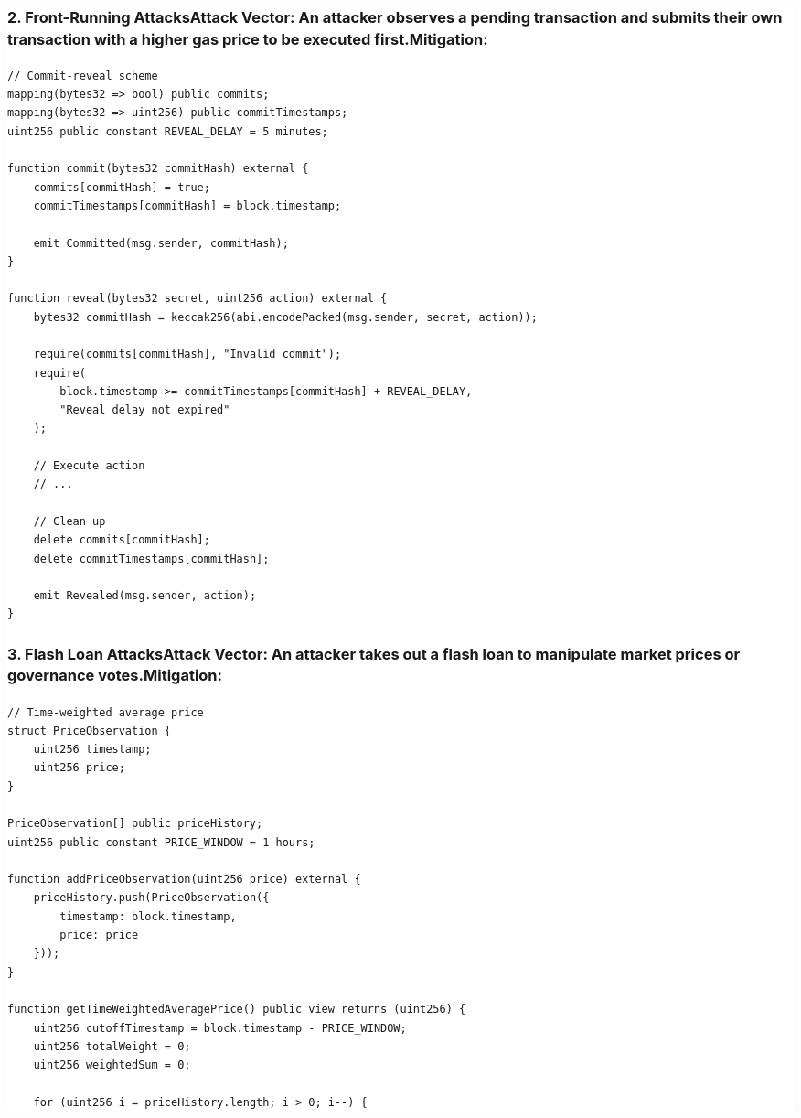 ### 2. Front-Running Attacks**Attack Vector**: An attacker observes a pending transaction and submits their own transaction with a higher gas price to be executed first.**Mitigation**:
```solidity
// Commit-reveal scheme
mapping(bytes32 => bool) public commits;
mapping(bytes32 => uint256) public commitTimestamps;
uint256 public constant REVEAL_DELAY = 5 minutes;

function commit(bytes32 commitHash) external {
    commits[commitHash] = true;
    commitTimestamps[commitHash] = block.timestamp;
    
    emit Committed(msg.sender, commitHash);
}

function reveal(bytes32 secret, uint256 action) external {
    bytes32 commitHash = keccak256(abi.encodePacked(msg.sender, secret, action));
    
    require(commits[commitHash], "Invalid commit");
    require(
        block.timestamp >= commitTimestamps[commitHash] + REVEAL_DELAY,
        "Reveal delay not expired"
    );
    
    // Execute action
    // ...
    
    // Clean up
    delete commits[commitHash];
    delete commitTimestamps[commitHash];
    
    emit Revealed(msg.sender, action);
}
```

### 3. Flash Loan Attacks**Attack Vector**: An attacker takes out a flash loan to manipulate market prices or governance votes.**Mitigation**:
```solidity
// Time-weighted average price
struct PriceObservation {
    uint256 timestamp;
    uint256 price;
}

PriceObservation[] public priceHistory;
uint256 public constant PRICE_WINDOW = 1 hours;

function addPriceObservation(uint256 price) external {
    priceHistory.push(PriceObservation({
        timestamp: block.timestamp,
        price: price
    }));
}

function getTimeWeightedAveragePrice() public view returns (uint256) {
    uint256 cutoffTimestamp = block.timestamp - PRICE_WINDOW;
    uint256 totalWeight = 0;
    uint256 weightedSum = 0;
    
    for (uint256 i = priceHistory.length; i > 0; i--) {
```